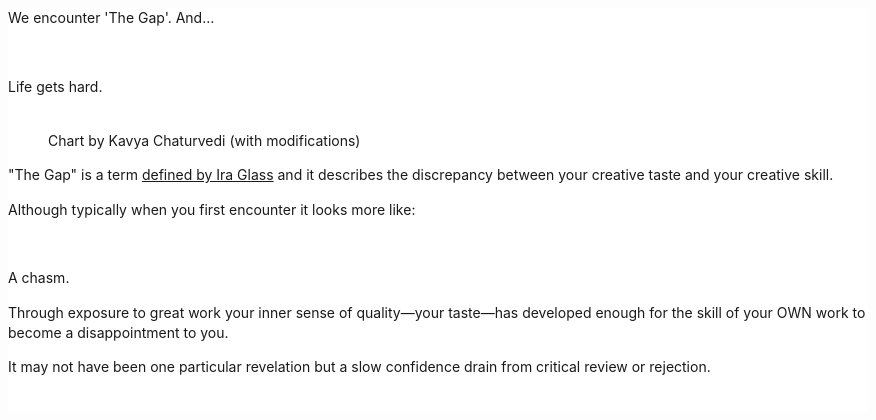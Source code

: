   <div class="slide-text flow">

We encounter 'The Gap'. And…

  </div>
</div>

<div class="slide">
  <figure class="slide-image">
    <img src="https://github.com/user-attachments/assets/f697f787-4cf4-463c-9dd5-21e39c9b969e" loading="lazy" alt="" />
  </figure>

  <div class="slide-text flow">

Life gets hard.

  </div>
</div>

<div class="slide">
  <figure class="slide-image">
    <img src="https://github.com/user-attachments/assets/5bcb035d-e96e-4918-98b9-5f45091d8087" loading="lazy" alt="" />
    <figcaption>Chart by Kavya Chaturvedi (with modifications)</figcaption>
  </figure>

  <div class="slide-text flow">

"The Gap" is a term [defined by Ira Glass](https://vimeo.com/85040589) and it describes the discrepancy between your creative taste and your creative skill.

Although typically when you first encounter it looks more like:

  </div>
</div>

<div class="slide">
  <figure class="slide-image">
    <img src="https://github.com/user-attachments/assets/ffe165a6-002e-42d5-89fc-d9ab391b3202" loading="lazy" alt="" />
  </figure>

  <div class="slide-text flow">

A chasm.

Through exposure to great work your inner sense of quality—your taste—has developed enough for the skill of your OWN work to become a disappointment to you.

It may not have been one particular revelation but a slow confidence drain from critical review or rejection.


  </div>
</div>

<div class="slide">
  <figure class="slide-image">
    <img src="https://github.com/user-attachments/assets/f157b707-cf2c-4734-a8cc-5c6b5fc54d37" loading="lazy" alt="" />
  </figure>
